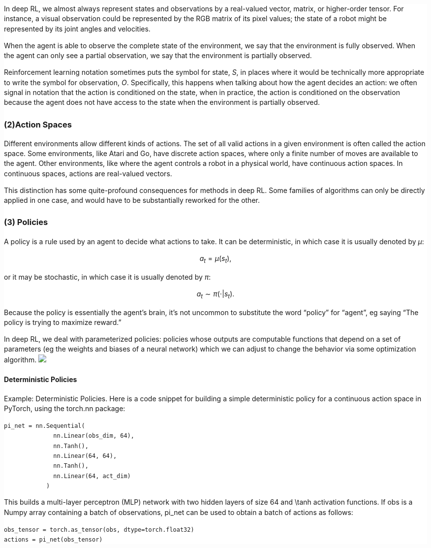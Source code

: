 In deep RL, we almost always represent states and observations by a real-valued vector, matrix, or higher-order tensor. For instance, a visual observation could be represented by the RGB matrix of its pixel values; the state of a robot might be represented by its joint angles and velocities.

When the agent is able to observe the complete state of the environment, we say that the environment is fully observed. When the agent can only see a partial observation, we say that the environment is partially observed.

Reinforcement learning notation sometimes puts the symbol for state, $S$, in places where it would be technically more appropriate to write the symbol for observation, $O$. Specifically, this happens when talking about how the agent decides an action: we often signal in notation that the action is conditioned on the state, when in practice, the action is conditioned on the observation because the agent does not have access to the state when the environment is partially observed.


### (2)Action Spaces
Different environments allow different kinds of actions. The set of all valid actions in a given environment is often called the action space. Some environments, like Atari and Go, have discrete action spaces, where only a finite number of moves are available to the agent. Other environments, like where the agent controls a robot in a physical world, have continuous action spaces. In continuous spaces, actions are real-valued vectors.

This distinction has some quite-profound consequences for methods in deep RL. Some families of algorithms can only be directly applied in one case, and would have to be substantially reworked for the other.

### (3) Policies
A policy is a rule used by an agent to decide what actions to take. It can be deterministic, in which case it is usually denoted by $\mu$:

$$a_t = \mu(s_t),$$

or it may be stochastic, in which case it is usually denoted by $\pi$:

$$a_t \sim \pi(\cdot | s_t).$$

Because the policy is essentially the agent’s brain, it’s not uncommon to substitute the word “policy” for “agent”, eg saying “The policy is trying to maximize reward.”

In deep RL, we deal with parameterized policies: policies whose outputs are computable functions that depend on a set of parameters (eg the weights and biases of a neural network) which we can adjust to change the behavior via some optimization algorithm.
![](https://i.imgur.com/dPXhgz0.png)



#### Deterministic Policies
Example: Deterministic Policies. Here is a code snippet for building a simple deterministic policy for a continuous action space in PyTorch, using the torch.nn package:
```python=
pi_net = nn.Sequential(
              nn.Linear(obs_dim, 64),
              nn.Tanh(),
              nn.Linear(64, 64),
              nn.Tanh(),
              nn.Linear(64, act_dim)
            )
```
This builds a multi-layer perceptron (MLP) network with two hidden layers of size 64 and \tanh activation functions. If obs is a Numpy array containing a batch of observations, pi_net can be used to obtain a batch of actions as follows:
```python=
obs_tensor = torch.as_tensor(obs, dtype=torch.float32)
actions = pi_net(obs_tensor)
```
